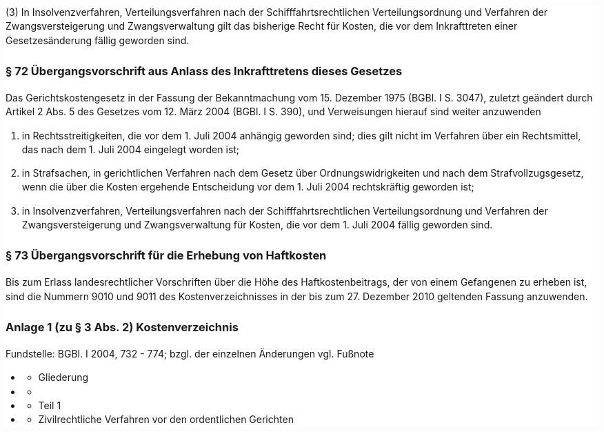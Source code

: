 (3) In Insolvenzverfahren, Verteilungsverfahren nach der
Schifffahrtsrechtlichen Verteilungsordnung und Verfahren der
Zwangsversteigerung und Zwangsverwaltung gilt das bisherige Recht für
Kosten, die vor dem Inkrafttreten einer Gesetzesänderung fällig
geworden sind.


### § 72 Übergangsvorschrift aus Anlass des Inkrafttretens dieses Gesetzes

Das Gerichtskostengesetz in der Fassung der Bekanntmachung vom 15.
Dezember 1975 (BGBl. I S. 3047), zuletzt geändert durch Artikel 2 Abs.
5 des Gesetzes vom 12. März 2004 (BGBl. I S. 390), und Verweisungen
hierauf sind weiter anzuwenden

1.  in Rechtsstreitigkeiten, die vor dem 1. Juli 2004 anhängig geworden
    sind; dies gilt nicht im Verfahren über ein Rechtsmittel, das nach dem
    1\. Juli 2004 eingelegt worden ist;


2.  in Strafsachen, in gerichtlichen Verfahren nach dem Gesetz über
    Ordnungswidrigkeiten und nach dem Strafvollzugsgesetz, wenn die über
    die Kosten ergehende Entscheidung vor dem 1. Juli 2004 rechtskräftig
    geworden ist;


3.  in Insolvenzverfahren, Verteilungsverfahren nach der
    Schifffahrtsrechtlichen Verteilungsordnung und Verfahren der
    Zwangsversteigerung und Zwangsverwaltung für Kosten, die vor dem 1.
    Juli 2004 fällig geworden sind.





### § 73 Übergangsvorschrift für die Erhebung von Haftkosten

Bis zum Erlass landesrechtlicher Vorschriften über die Höhe des
Haftkostenbeitrags, der von einem Gefangenen zu erheben ist, sind die
Nummern 9010 und 9011 des Kostenverzeichnisses in der bis zum 27.
Dezember 2010 geltenden Fassung anzuwenden.


### Anlage 1 (zu § 3 Abs. 2) Kostenverzeichnis

Fundstelle: BGBl. I 2004, 732 - 774;
bzgl. der einzelnen Änderungen vgl. Fußnote

*    *   Gliederung


*    *

*    *   Teil 1


*    *   Zivilrechtliche Verfahren vor den ordentlichen Gerichten

